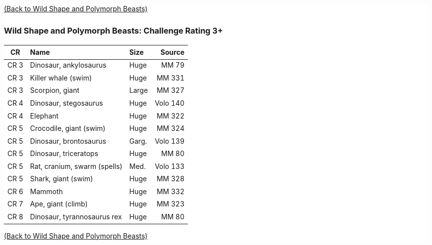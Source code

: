 [(Back to Wild Shape and Polymorph Beasts)](#wild-shape-and-polymorph-beasts)

### Wild Shape and Polymorph Beasts: Challenge Rating 3+

| CR    | Name | Size | Source |
| :---: | :--- | :--- | -----: |
| CR 3 | Dinosaur, ankylosaurus | Huge | MM 79 |
| CR 3 | Killer whale (swim) | Huge | MM 331 |
| CR 3 | Scorpion, giant | Large | MM 327 |
| CR 4 | Dinosaur, stegosaurus | Huge | Volo 140 |
| CR 4 | Elephant | Huge | MM 322 |
| CR 5 | Crocodile, giant (swim) | Huge | MM 324 |
| CR 5 | Dinosaur, brontosaurus | Garg. | Volo 139 |
| CR 5 | Dinosaur, triceratops | Huge | MM 80 |
| CR 5 | Rat, cranium, swarm (spells) | Med. | Volo 133 |
| CR 5 | Shark, giant (swim) | Huge | MM 328 |
| CR 6 | Mammoth | Huge | MM 332 |
| CR 7 | Ape, giant (climb) | Huge | MM 323 |
| CR 8 | Dinosaur, tyrannosaurus rex | Huge | MM 80 |

[(Back to Wild Shape and Polymorph Beasts)](#wild-shape-and-polymorph-beasts)
